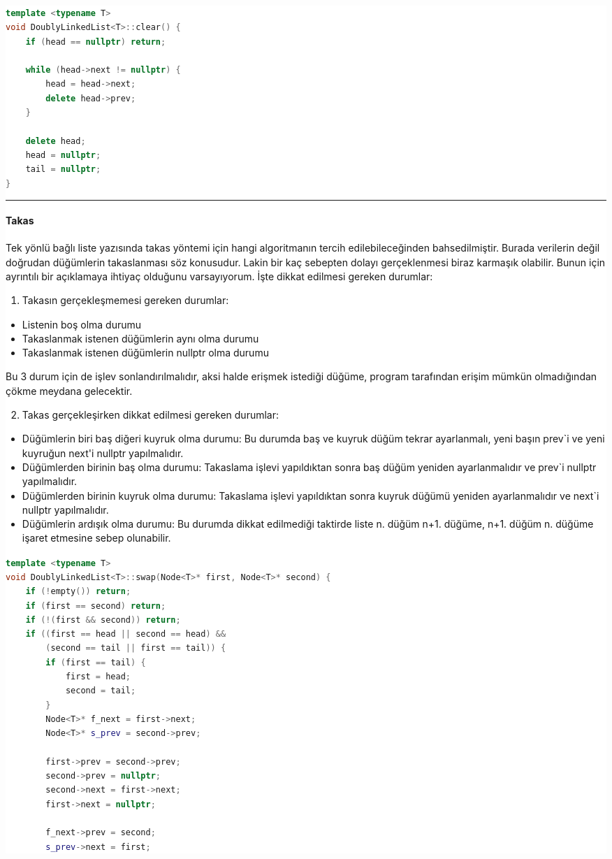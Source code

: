 ```cpp
template <typename T>
void DoublyLinkedList<T>::clear() {
    if (head == nullptr) return;

    while (head->next != nullptr) {
        head = head->next;
        delete head->prev;
    }

    delete head;
    head = nullptr;
    tail = nullptr;
}
```

---

#### Takas

Tek yönlü bağlı liste yazısında takas yöntemi için hangi algoritmanın tercih edilebileceğinden bahsedilmiştir. Burada verilerin değil doğrudan düğümlerin takaslanması söz konusudur. Lakin bir kaç sebepten dolayı gerçeklenmesi biraz karmaşık olabilir. Bunun için ayrıntılı bir açıklamaya ihtiyaç olduğunu varsayıyorum. İşte dikkat edilmesi gereken durumlar:

1. Takasın gerçekleşmemesi gereken durumlar:

- Listenin boş olma durumu
- Takaslanmak istenen düğümlerin aynı olma durumu
- Takaslanmak istenen düğümlerin nullptr olma durumu

Bu 3 durum için de işlev sonlandırılmalıdır, aksi halde erişmek istediği düğüme, program tarafından erişim mümkün olmadığından çökme meydana gelecektir.

2. Takas gerçekleşirken dikkat edilmesi gereken durumlar:

- Düğümlerin biri baş diğeri kuyruk olma durumu: Bu durumda baş ve kuyruk düğüm tekrar ayarlanmalı, yeni başın prev`i ve yeni kuyruğun next'i nullptr yapılmalıdır. 
- Düğümlerden birinin baş olma durumu: Takaslama işlevi yapıldıktan sonra baş düğüm yeniden ayarlanmalıdır ve prev`i nullptr yapılmalıdır.
- Düğümlerden birinin kuyruk olma durumu: Takaslama işlevi yapıldıktan sonra kuyruk düğümü yeniden ayarlanmalıdır ve next`i nullptr yapılmalıdır.
- Düğümlerin ardışık olma durumu: Bu durumda dikkat edilmediği taktirde liste n. düğüm n+1. düğüme, n+1. düğüm n. düğüme işaret etmesine sebep olunabilir.

```cpp
template <typename T>
void DoublyLinkedList<T>::swap(Node<T>* first, Node<T>* second) {
    if (!empty()) return;
    if (first == second) return;
    if (!(first && second)) return;
    if ((first == head || second == head) &&
        (second == tail || first == tail)) {
        if (first == tail) {
            first = head;
            second = tail;
        }
        Node<T>* f_next = first->next;
        Node<T>* s_prev = second->prev;

        first->prev = second->prev;
        second->prev = nullptr;
        second->next = first->next;
        first->next = nullptr;

        f_next->prev = second;
        s_prev->next = first;

```